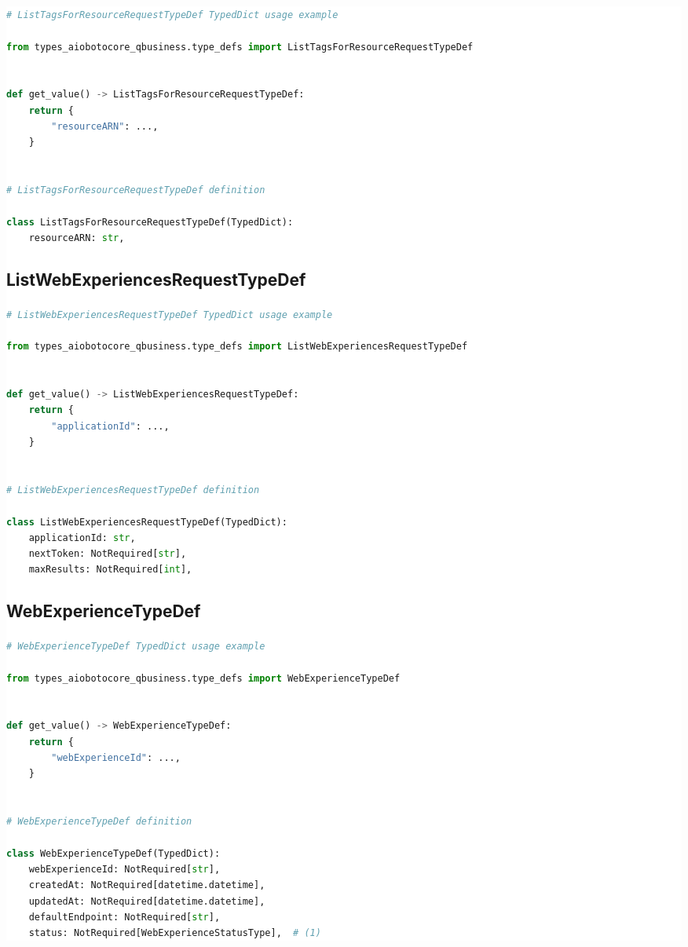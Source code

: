 ```python
# ListTagsForResourceRequestTypeDef TypedDict usage example

from types_aiobotocore_qbusiness.type_defs import ListTagsForResourceRequestTypeDef


def get_value() -> ListTagsForResourceRequestTypeDef:
    return {
        "resourceARN": ...,
    }


# ListTagsForResourceRequestTypeDef definition

class ListTagsForResourceRequestTypeDef(TypedDict):
    resourceARN: str,
```


## ListWebExperiencesRequestTypeDef

```python
# ListWebExperiencesRequestTypeDef TypedDict usage example

from types_aiobotocore_qbusiness.type_defs import ListWebExperiencesRequestTypeDef


def get_value() -> ListWebExperiencesRequestTypeDef:
    return {
        "applicationId": ...,
    }


# ListWebExperiencesRequestTypeDef definition

class ListWebExperiencesRequestTypeDef(TypedDict):
    applicationId: str,
    nextToken: NotRequired[str],
    maxResults: NotRequired[int],
```


## WebExperienceTypeDef

```python
# WebExperienceTypeDef TypedDict usage example

from types_aiobotocore_qbusiness.type_defs import WebExperienceTypeDef


def get_value() -> WebExperienceTypeDef:
    return {
        "webExperienceId": ...,
    }


# WebExperienceTypeDef definition

class WebExperienceTypeDef(TypedDict):
    webExperienceId: NotRequired[str],
    createdAt: NotRequired[datetime.datetime],
    updatedAt: NotRequired[datetime.datetime],
    defaultEndpoint: NotRequired[str],
    status: NotRequired[WebExperienceStatusType],  # (1)
```
